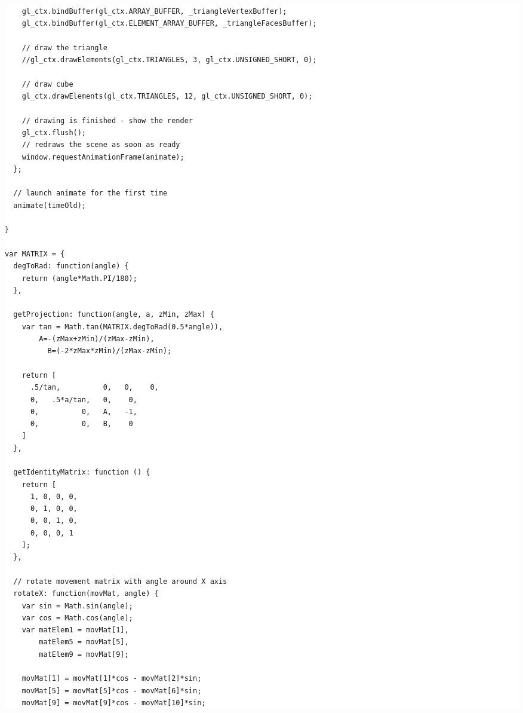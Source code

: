         gl_ctx.bindBuffer(gl_ctx.ARRAY_BUFFER, _triangleVertexBuffer);
        gl_ctx.bindBuffer(gl_ctx.ELEMENT_ARRAY_BUFFER, _triangleFacesBuffer);

        // draw the triangle
        //gl_ctx.drawElements(gl_ctx.TRIANGLES, 3, gl_ctx.UNSIGNED_SHORT, 0);

        // draw cube
        gl_ctx.drawElements(gl_ctx.TRIANGLES, 12, gl_ctx.UNSIGNED_SHORT, 0);

        // drawing is finished - show the render
        gl_ctx.flush();
        // redraws the scene as soon as ready
        window.requestAnimationFrame(animate);
      };

      // launch animate for the first time
      animate(timeOld);

    }

    var MATRIX = {
      degToRad: function(angle) {
        return (angle*Math.PI/180);
      },

      getProjection: function(angle, a, zMin, zMax) {
        var tan = Math.tan(MATRIX.degToRad(0.5*angle)),
            A=-(zMax+zMin)/(zMax-zMin),
              B=(-2*zMax*zMin)/(zMax-zMin);

        return [
          .5/tan,          0,   0,    0,
          0,   .5*a/tan,   0,    0,
          0,          0,   A,   -1,
          0,          0,   B,    0
        ]
      },

      getIdentityMatrix: function () {
        return [
          1, 0, 0, 0,
          0, 1, 0, 0,
          0, 0, 1, 0,
          0, 0, 0, 1
        ];
      },

      // rotate movement matrix with angle around X axis
      rotateX: function(movMat, angle) {
        var sin = Math.sin(angle);
        var cos = Math.cos(angle);
        var matElem1 = movMat[1],
            matElem5 = movMat[5],
            matElem9 = movMat[9];

        movMat[1] = movMat[1]*cos - movMat[2]*sin;
        movMat[5] = movMat[5]*cos - movMat[6]*sin;
        movMat[9] = movMat[9]*cos - movMat[10]*sin;
